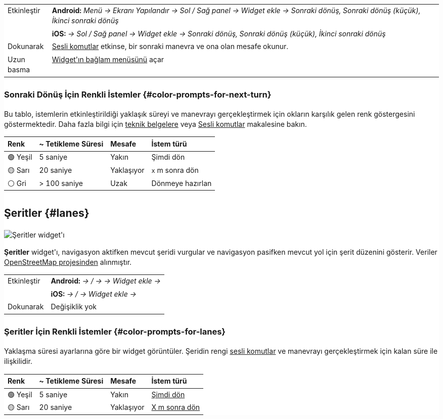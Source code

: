 | | |
|:------------|:------------|
| Etkinleştir | **Android:** *Menü → Ekranı Yapılandır → Sol / Sağ panel → Widget ekle → Sonraki dönüş, Sonraki dönüş (küçük), İkinci sonraki dönüş* |
| | **iOS:** *<Translate ios="true" ids="shared_string_menu,layer_map_appearance"/> → Sol / Sağ panel → Widget ekle → Sonraki dönüş, Sonraki dönüş (küçük), İkinci sonraki dönüş* |
| Dokunarak | [Sesli komutlar](../navigation/guidance/voice-navigation.md) etkinse, bir sonraki manevra ve ona olan mesafe okunur. |
| Uzun basma | [Widget'ın bağlam menüsünü](../widgets/configure-screen.md#widget-context-menu) açar |

### Sonraki Dönüş İçin Renkli İstemler {#color-prompts-for-next-turn}

Bu tablo, istemlerin etkinleştirildiği yaklaşık süreyi ve manevrayı gerçekleştirmek için okların karşılık gelen renk göstergesini göstermektedir. Daha fazla bilgi için [teknik belgelere](../../technical/algorithms/voice-prompt-triggering.md#trigger-table) veya [Sesli komutlar](../navigation/guidance/voice-navigation.md) makalesine bakın.

| Renk | ~ Tetikleme Süresi | Mesafe | İstem türü |
| :-------- | :------------- | :--------- | :-------------- |
| 🟢 Yeşil | 5 saniye | Yakın | Şimdi dön |
| 🟡 Sarı | 20 saniye | Yaklaşıyor | `x` m sonra dön |
| ⚪ Gri | > 100 saniye | Uzak | Dönmeye hazırlan |

## Şeritler {#lanes}

![Şeritler widget'ı](@site/static/img/widgets/lanes_widget.png)

**Şeritler** widget'ı, navigasyon aktifken mevcut şeridi vurgular ve navigasyon pasifken mevcut yol için şerit düzenini gösterir. Veriler [OpenStreetMap projesinden](https://wiki.openstreetmap.org/wiki/Key:turn) alınmıştır.

| | |
|:------------|:------------|
| Etkinleştir | **Android:** *<Translate android="true" ids="shared_string_menu,map_widget_config"/> → <Translate android="true" ids="top_widgets_panel"/>/<Translate android="true" ids="bottom_widgets_panel"/> → <Translate android="true" ids="route_guidance"/> → Widget ekle → <Translate android="true" ids="show_lanes"/>* |
| | **iOS:** *<Translate android="true" ids="shared_string_menu,map_widget_config"/> → <Translate android="true" ids="top_widgets_panel"/>/<Translate android="true" ids="bottom_widgets_panel"/> → Widget ekle → <Translate android="true" ids="show_lanes"/>* |
| Dokunarak | Değişiklik yok |

### Şeritler İçin Renkli İstemler {#color-prompts-for-lanes}

Yaklaşma süresi ayarlarına göre bir widget görüntüler. Şeridin rengi [sesli komutlar](../navigation/guidance/voice-navigation.md) ve manevrayı gerçekleştirmek için kalan süre ile ilişkilidir.

| Renk | ~ Tetikleme Süresi | Mesafe | İstem türü |
| :-------- | :------------- | :---------- | :---------- |
| 🟢 Yeşil | 5 saniye | Yakın | [Şimdi dön](../../technical/algorithms/voice-prompt-triggering.md#trigger-behavior) |
| 🟡 Sarı | 20 saniye | Yaklaşıyor | [X m sonra dön](../../technical/algorithms/voice-prompt-triggering.md#trigger-behavior) |
